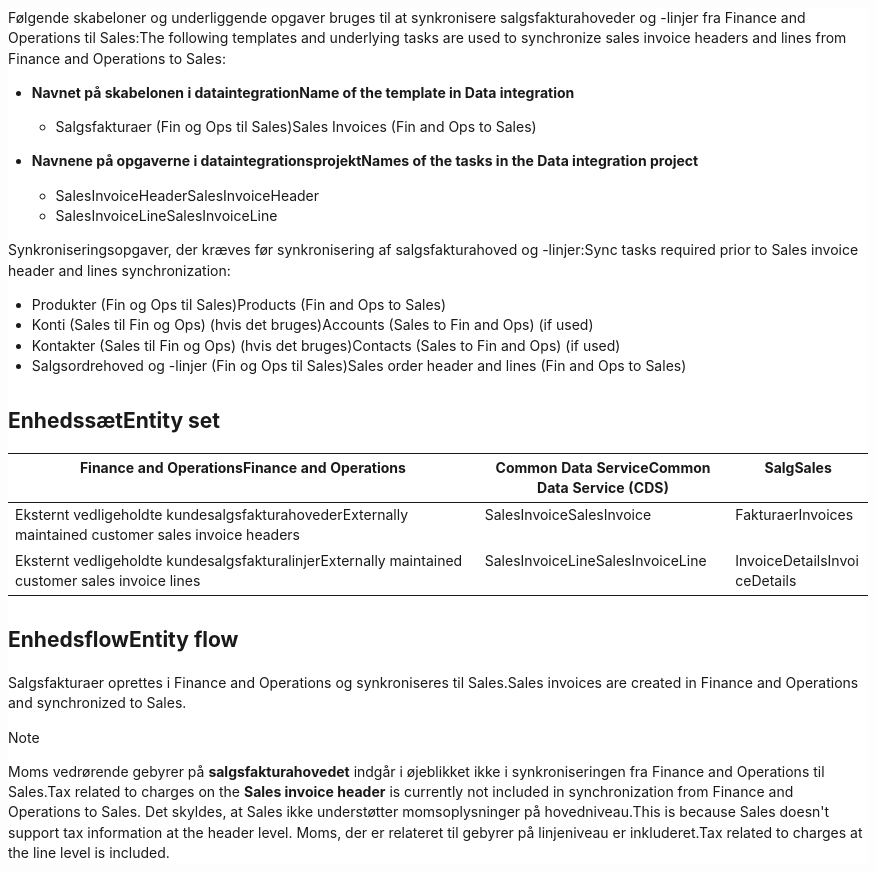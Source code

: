 <span data-ttu-id="c8054-106">Følgende skabeloner og underliggende opgaver bruges til at synkronisere salgsfakturahoveder og -linjer fra Finance and Operations til Sales:</span><span class="sxs-lookup"><span data-stu-id="c8054-106">The following templates and underlying tasks are used to synchronize sales invoice headers and lines from Finance and Operations to Sales:</span></span>

- <span data-ttu-id="c8054-107">**Navnet på skabelonen i dataintegration**</span><span class="sxs-lookup"><span data-stu-id="c8054-107">**Name of the template in Data integration**</span></span> 

     - <span data-ttu-id="c8054-108">Salgsfakturaer (Fin og Ops til Sales)</span><span class="sxs-lookup"><span data-stu-id="c8054-108">Sales Invoices (Fin and Ops to Sales)</span></span>

- <span data-ttu-id="c8054-109">**Navnene på opgaverne i dataintegrationsprojekt**</span><span class="sxs-lookup"><span data-stu-id="c8054-109">**Names of the tasks in the Data integration project**</span></span>

    - <span data-ttu-id="c8054-110">SalesInvoiceHeader</span><span class="sxs-lookup"><span data-stu-id="c8054-110">SalesInvoiceHeader</span></span>
    - <span data-ttu-id="c8054-111">SalesInvoiceLine</span><span class="sxs-lookup"><span data-stu-id="c8054-111">SalesInvoiceLine</span></span>

<span data-ttu-id="c8054-112">Synkroniseringsopgaver, der kræves før synkronisering af salgsfakturahoved og -linjer:</span><span class="sxs-lookup"><span data-stu-id="c8054-112">Sync tasks required prior to Sales invoice header and lines synchronization:</span></span>
-   <span data-ttu-id="c8054-113">Produkter (Fin og Ops til Sales)</span><span class="sxs-lookup"><span data-stu-id="c8054-113">Products (Fin and Ops to Sales)</span></span>
-   <span data-ttu-id="c8054-114">Konti (Sales til Fin og Ops) (hvis det bruges)</span><span class="sxs-lookup"><span data-stu-id="c8054-114">Accounts (Sales to Fin and Ops) (if used)</span></span>
-   <span data-ttu-id="c8054-115">Kontakter (Sales til Fin og Ops) (hvis det bruges)</span><span class="sxs-lookup"><span data-stu-id="c8054-115">Contacts (Sales to Fin and Ops) (if used)</span></span>
-   <span data-ttu-id="c8054-116">Salgsordrehoved og -linjer (Fin og Ops til Sales)</span><span class="sxs-lookup"><span data-stu-id="c8054-116">Sales order header and lines (Fin and Ops to Sales)</span></span>

## <a name="entity-set"></a><span data-ttu-id="c8054-117">Enhedssæt</span><span class="sxs-lookup"><span data-stu-id="c8054-117">Entity set</span></span>

| <span data-ttu-id="c8054-118">Finance and Operations</span><span class="sxs-lookup"><span data-stu-id="c8054-118">Finance and Operations</span></span>                               | <span data-ttu-id="c8054-119">Common Data Service</span><span class="sxs-lookup"><span data-stu-id="c8054-119">Common Data Service (CDS)</span></span>              | <span data-ttu-id="c8054-120">Salg</span><span class="sxs-lookup"><span data-stu-id="c8054-120">Sales</span></span>          |
|------------------------------------------------------|------------------|----------------|
| <span data-ttu-id="c8054-121">Eksternt vedligeholdte kundesalgsfakturahoveder</span><span class="sxs-lookup"><span data-stu-id="c8054-121">Externally maintained customer sales invoice headers</span></span> | <span data-ttu-id="c8054-122">SalesInvoice</span><span class="sxs-lookup"><span data-stu-id="c8054-122">SalesInvoice</span></span>     | <span data-ttu-id="c8054-123">Fakturaer</span><span class="sxs-lookup"><span data-stu-id="c8054-123">Invoices</span></span>       |
| <span data-ttu-id="c8054-124">Eksternt vedligeholdte kundesalgsfakturalinjer</span><span class="sxs-lookup"><span data-stu-id="c8054-124">Externally maintained customer sales invoice lines</span></span>   | <span data-ttu-id="c8054-125">SalesInvoiceLine</span><span class="sxs-lookup"><span data-stu-id="c8054-125">SalesInvoiceLine</span></span> | <span data-ttu-id="c8054-126">InvoiceDetails</span><span class="sxs-lookup"><span data-stu-id="c8054-126">InvoiceDetails</span></span> |

## <a name="entity-flow"></a><span data-ttu-id="c8054-127">Enhedsflow</span><span class="sxs-lookup"><span data-stu-id="c8054-127">Entity flow</span></span>

<span data-ttu-id="c8054-128">Salgsfakturaer oprettes i Finance and Operations og synkroniseres til Sales.</span><span class="sxs-lookup"><span data-stu-id="c8054-128">Sales invoices are created in Finance and Operations and synchronized to Sales.</span></span>

> [!NOTE]
> <span data-ttu-id="c8054-129">Moms vedrørende gebyrer på **salgsfakturahovedet** indgår i øjeblikket ikke i synkroniseringen fra Finance and Operations til Sales.</span><span class="sxs-lookup"><span data-stu-id="c8054-129">Tax related to charges on the **Sales invoice header** is currently not included in synchronization from Finance and Operations to Sales.</span></span> <span data-ttu-id="c8054-130">Det skyldes, at Sales ikke understøtter momsoplysninger på hovedniveau.</span><span class="sxs-lookup"><span data-stu-id="c8054-130">This is because Sales doesn't support tax information at the header level.</span></span> <span data-ttu-id="c8054-131">Moms, der er relateret til gebyrer på linjeniveau er inkluderet.</span><span class="sxs-lookup"><span data-stu-id="c8054-131">Tax related to charges at the line level is included.</span></span>
